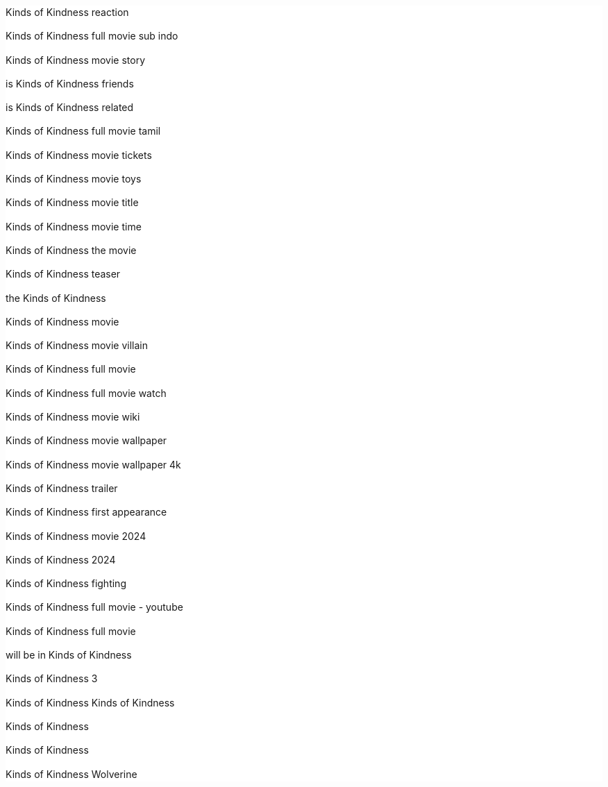 Kinds of Kindness reaction

Kinds of Kindness full movie sub indo

Kinds of Kindness movie story

is Kinds of Kindness friends

is Kinds of Kindness related

Kinds of Kindness full movie tamil

Kinds of Kindness movie tickets

Kinds of Kindness movie toys

Kinds of Kindness movie title

Kinds of Kindness movie time

Kinds of Kindness the movie

Kinds of Kindness teaser

the Kinds of Kindness

Kinds of Kindness movie

Kinds of Kindness movie villain

Kinds of Kindness full movie

Kinds of Kindness full movie watch

Kinds of Kindness movie wiki

Kinds of Kindness movie wallpaper

Kinds of Kindness movie wallpaper 4k

Kinds of Kindness trailer

Kinds of Kindness first appearance

Kinds of Kindness movie 2024

Kinds of Kindness 2024

Kinds of Kindness fighting

Kinds of Kindness full movie - youtube

Kinds of Kindness full movie

will be in Kinds of Kindness

Kinds of Kindness 3

Kinds of Kindness Kinds of Kindness

Kinds of Kindness

Kinds of Kindness

Kinds of Kindness Wolverine
